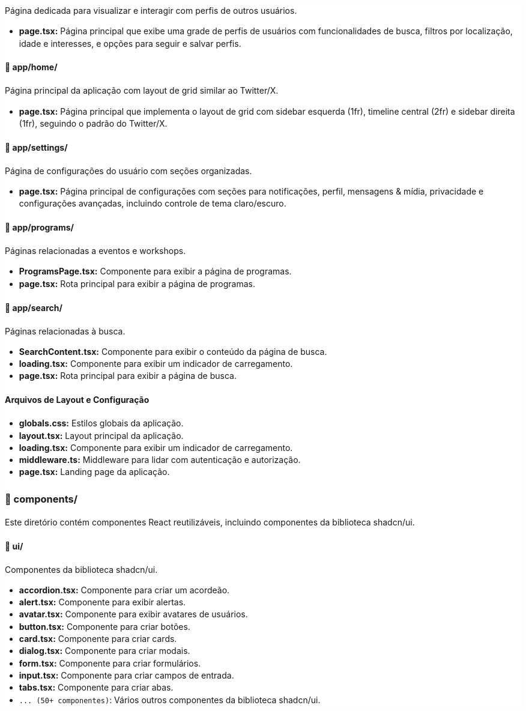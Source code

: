 Página dedicada para visualizar e interagir com perfis de outros usuários.

*   **page.tsx:** Página principal que exibe uma grade de perfis de usuários com funcionalidades de busca, filtros por localização, idade e interesses, e opções para seguir e salvar perfis.

#### 📁 app/home/

Página principal da aplicação com layout de grid similar ao Twitter/X.

*   **page.tsx:** Página principal que implementa o layout de grid com sidebar esquerda (1fr), timeline central (2fr) e sidebar direita (1fr), seguindo o padrão do Twitter/X.

#### 📁 app/settings/

Página de configurações do usuário com seções organizadas.

*   **page.tsx:** Página principal de configurações com seções para notificações, perfil, mensagens & mídia, privacidade e configurações avançadas, incluindo controle de tema claro/escuro.

#### 📁 app/programs/

Páginas relacionadas a eventos e workshops.

*   **ProgramsPage.tsx:** Componente para exibir a página de programas.
*   **page.tsx:** Rota principal para exibir a página de programas.

#### 📁 app/search/

Páginas relacionadas à busca.

*   **SearchContent.tsx:** Componente para exibir o conteúdo da página de busca.
*   **loading.tsx:** Componente para exibir um indicador de carregamento.
*   **page.tsx:** Rota principal para exibir a página de busca.

#### Arquivos de Layout e Configuração

*   **globals.css:** Estilos globais da aplicação.
*   **layout.tsx:** Layout principal da aplicação.
*   **loading.tsx:** Componente para exibir um indicador de carregamento.
*   **middleware.ts:** Middleware para lidar com autenticação e autorização.
*   **page.tsx:** Landing page da aplicação.

### 📁 components/

Este diretório contém componentes React reutilizáveis, incluindo componentes da biblioteca shadcn/ui.

#### 📁 ui/

Componentes da biblioteca shadcn/ui.

*   **accordion.tsx:** Componente para criar um acordeão.
*   **alert.tsx:** Componente para exibir alertas.
*   **avatar.tsx:** Componente para exibir avatares de usuários.
*   **button.tsx:** Componente para criar botões.
*   **card.tsx:** Componente para criar cards.
*   **dialog.tsx:** Componente para criar modais.
*   **form.tsx:** Componente para criar formulários.
*   **input.tsx:** Componente para criar campos de entrada.
*   **tabs.tsx:** Componente para criar abas.
*   `... (50+ componentes)`: Vários outros componentes da biblioteca shadcn/ui.
